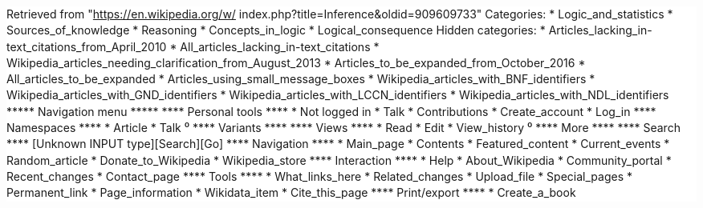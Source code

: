 Retrieved from "https://en.wikipedia.org/w/
index.php?title=Inference&oldid=909609733"
Categories:
    * Logic_and_statistics
    * Sources_of_knowledge
    * Reasoning
    * Concepts_in_logic
    * Logical_consequence
Hidden categories:
    * Articles_lacking_in-text_citations_from_April_2010
    * All_articles_lacking_in-text_citations
    * Wikipedia_articles_needing_clarification_from_August_2013
    * Articles_to_be_expanded_from_October_2016
    * All_articles_to_be_expanded
    * Articles_using_small_message_boxes
    * Wikipedia_articles_with_BNF_identifiers
    * Wikipedia_articles_with_GND_identifiers
    * Wikipedia_articles_with_LCCN_identifiers
    * Wikipedia_articles_with_NDL_identifiers
***** Navigation menu *****
**** Personal tools ****
    * Not logged in
    * Talk
    * Contributions
    * Create_account
    * Log_in
**** Namespaces ****
    * Article
    * Talk
⁰
**** Variants ****
**** Views ****
    * Read
    * Edit
    * View_history
⁰
**** More ****
**** Search ****
[Unknown INPUT type][Search][Go]
**** Navigation ****
    * Main_page
    * Contents
    * Featured_content
    * Current_events
    * Random_article
    * Donate_to_Wikipedia
    * Wikipedia_store
**** Interaction ****
    * Help
    * About_Wikipedia
    * Community_portal
    * Recent_changes
    * Contact_page
**** Tools ****
    * What_links_here
    * Related_changes
    * Upload_file
    * Special_pages
    * Permanent_link
    * Page_information
    * Wikidata_item
    * Cite_this_page
**** Print/export ****
    * Create_a_book